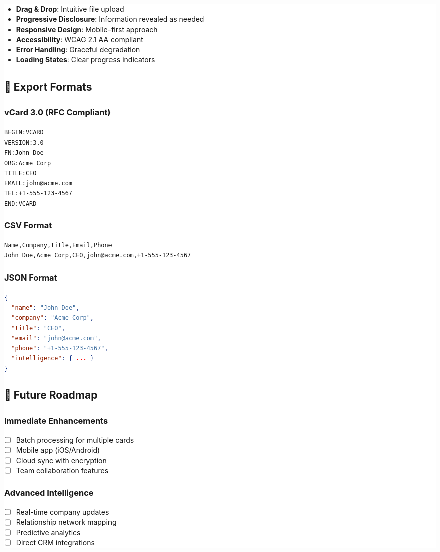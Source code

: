 - **Drag & Drop**: Intuitive file upload
- **Progressive Disclosure**: Information revealed as needed
- **Responsive Design**: Mobile-first approach
- **Accessibility**: WCAG 2.1 AA compliant
- **Error Handling**: Graceful degradation
- **Loading States**: Clear progress indicators

## 🔄 **Export Formats**

### **vCard 3.0** (RFC Compliant)
```vcard
BEGIN:VCARD
VERSION:3.0
FN:John Doe
ORG:Acme Corp
TITLE:CEO
EMAIL:john@acme.com
TEL:+1-555-123-4567
END:VCARD
```

### **CSV Format**
```csv
Name,Company,Title,Email,Phone
John Doe,Acme Corp,CEO,john@acme.com,+1-555-123-4567
```

### **JSON Format**
```json
{
  "name": "John Doe",
  "company": "Acme Corp",
  "title": "CEO",
  "email": "john@acme.com",
  "phone": "+1-555-123-4567",
  "intelligence": { ... }
}
```

## 🌟 **Future Roadmap**

### **Immediate Enhancements**
- [ ] Batch processing for multiple cards
- [ ] Mobile app (iOS/Android)
- [ ] Cloud sync with encryption
- [ ] Team collaboration features

### **Advanced Intelligence**
- [ ] Real-time company updates
- [ ] Relationship network mapping
- [ ] Predictive analytics
- [ ] Direct CRM integrations
